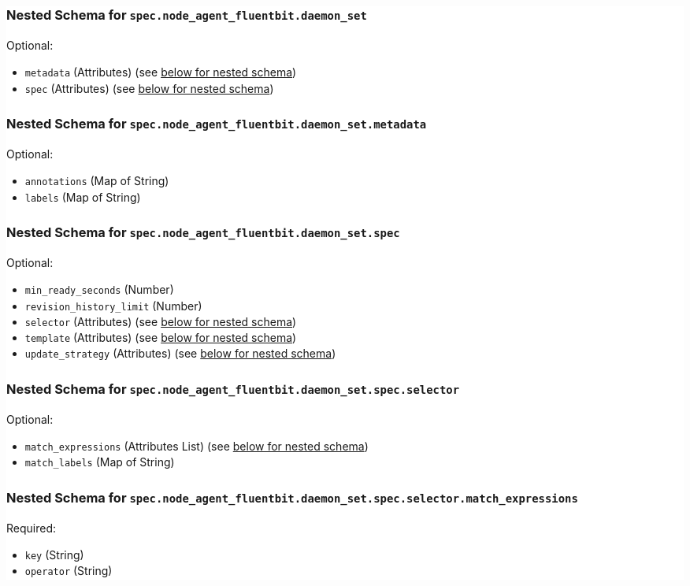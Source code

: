 


<a id="nestedatt--spec--node_agent_fluentbit--daemon_set"></a>
### Nested Schema for `spec.node_agent_fluentbit.daemon_set`

Optional:

- `metadata` (Attributes) (see [below for nested schema](#nestedatt--spec--node_agent_fluentbit--daemon_set--metadata))
- `spec` (Attributes) (see [below for nested schema](#nestedatt--spec--node_agent_fluentbit--daemon_set--spec))

<a id="nestedatt--spec--node_agent_fluentbit--daemon_set--metadata"></a>
### Nested Schema for `spec.node_agent_fluentbit.daemon_set.metadata`

Optional:

- `annotations` (Map of String)
- `labels` (Map of String)


<a id="nestedatt--spec--node_agent_fluentbit--daemon_set--spec"></a>
### Nested Schema for `spec.node_agent_fluentbit.daemon_set.spec`

Optional:

- `min_ready_seconds` (Number)
- `revision_history_limit` (Number)
- `selector` (Attributes) (see [below for nested schema](#nestedatt--spec--node_agent_fluentbit--daemon_set--spec--selector))
- `template` (Attributes) (see [below for nested schema](#nestedatt--spec--node_agent_fluentbit--daemon_set--spec--template))
- `update_strategy` (Attributes) (see [below for nested schema](#nestedatt--spec--node_agent_fluentbit--daemon_set--spec--update_strategy))

<a id="nestedatt--spec--node_agent_fluentbit--daemon_set--spec--selector"></a>
### Nested Schema for `spec.node_agent_fluentbit.daemon_set.spec.selector`

Optional:

- `match_expressions` (Attributes List) (see [below for nested schema](#nestedatt--spec--node_agent_fluentbit--daemon_set--spec--selector--match_expressions))
- `match_labels` (Map of String)

<a id="nestedatt--spec--node_agent_fluentbit--daemon_set--spec--selector--match_expressions"></a>
### Nested Schema for `spec.node_agent_fluentbit.daemon_set.spec.selector.match_expressions`

Required:

- `key` (String)
- `operator` (String)
